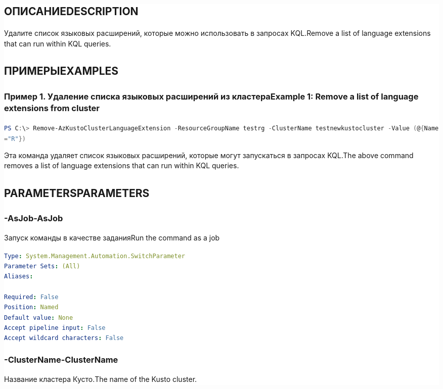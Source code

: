 ## <span data-ttu-id="82fcc-107">ОПИСАНИЕ</span><span class="sxs-lookup"><span data-stu-id="82fcc-107">DESCRIPTION</span></span>
<span data-ttu-id="82fcc-108">Удалите список языковых расширений, которые можно использовать в запросах KQL.</span><span class="sxs-lookup"><span data-stu-id="82fcc-108">Remove a list of language extensions that can run within KQL queries.</span></span>

## <span data-ttu-id="82fcc-109">ПРИМЕРЫ</span><span class="sxs-lookup"><span data-stu-id="82fcc-109">EXAMPLES</span></span>

### <span data-ttu-id="82fcc-110">Пример 1. Удаление списка языковых расширений из кластера</span><span class="sxs-lookup"><span data-stu-id="82fcc-110">Example 1: Remove a list of language extensions from cluster</span></span>
```powershell
PS C:\> Remove-AzKustoClusterLanguageExtension -ResourceGroupName testrg -ClusterName testnewkustocluster -Value (@{Name="R"})
```

<span data-ttu-id="82fcc-111">Эта команда удаляет список языковых расширений, которые могут запускаться в запросах KQL.</span><span class="sxs-lookup"><span data-stu-id="82fcc-111">The above command removes a list of language extensions that can run within KQL queries.</span></span>

## <span data-ttu-id="82fcc-112">PARAMETERS</span><span class="sxs-lookup"><span data-stu-id="82fcc-112">PARAMETERS</span></span>

### <span data-ttu-id="82fcc-113">-AsJob</span><span class="sxs-lookup"><span data-stu-id="82fcc-113">-AsJob</span></span>
<span data-ttu-id="82fcc-114">Запуск команды в качестве задания</span><span class="sxs-lookup"><span data-stu-id="82fcc-114">Run the command as a job</span></span>

```yaml
Type: System.Management.Automation.SwitchParameter
Parameter Sets: (All)
Aliases:

Required: False
Position: Named
Default value: None
Accept pipeline input: False
Accept wildcard characters: False
```

### <span data-ttu-id="82fcc-115">-ClusterName</span><span class="sxs-lookup"><span data-stu-id="82fcc-115">-ClusterName</span></span>
<span data-ttu-id="82fcc-116">Название кластера Кусто.</span><span class="sxs-lookup"><span data-stu-id="82fcc-116">The name of the Kusto cluster.</span></span>
